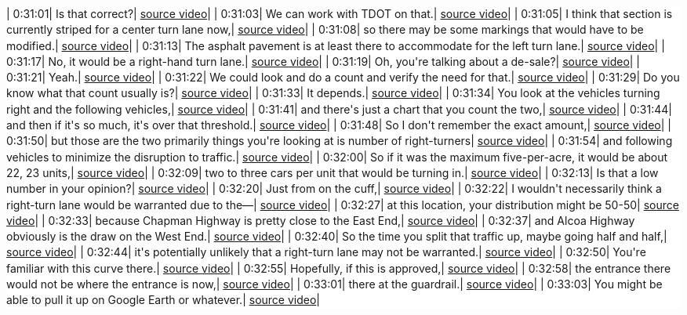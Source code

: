 | 0:31:01| Is that correct?| [source video](https://archive.org/details/co-com-r-267-220822-zoning?start=1861)|
| 0:31:03| We can work with TDOT on that.| [source video](https://archive.org/details/co-com-r-267-220822-zoning?start=1863)|
| 0:31:05| I think that section is currently striped for a center turn lane now,| [source video](https://archive.org/details/co-com-r-267-220822-zoning?start=1865)|
| 0:31:08| so there may be some markings that would have to be modified.| [source video](https://archive.org/details/co-com-r-267-220822-zoning?start=1868)|
| 0:31:13| The asphalt pavement is at least there to accommodate for the left turn lane.| [source video](https://archive.org/details/co-com-r-267-220822-zoning?start=1873)|
| 0:31:17| No, it would be a right-hand turn lane.| [source video](https://archive.org/details/co-com-r-267-220822-zoning?start=1877)|
| 0:31:19| Oh, you're talking about a de-sale?| [source video](https://archive.org/details/co-com-r-267-220822-zoning?start=1879)|
| 0:31:21| Yeah.| [source video](https://archive.org/details/co-com-r-267-220822-zoning?start=1881)|
| 0:31:22| We could look and do a count and verify the need for that.| [source video](https://archive.org/details/co-com-r-267-220822-zoning?start=1882)|
| 0:31:29| Do you know what that count usually is?| [source video](https://archive.org/details/co-com-r-267-220822-zoning?start=1889)|
| 0:31:33| It depends.| [source video](https://archive.org/details/co-com-r-267-220822-zoning?start=1893)|
| 0:31:34| You look at the vehicles turning right and the following vehicles,| [source video](https://archive.org/details/co-com-r-267-220822-zoning?start=1894)|
| 0:31:41| and there's just a chart that you count the two,| [source video](https://archive.org/details/co-com-r-267-220822-zoning?start=1901)|
| 0:31:44| and then if it's so much, it's over that threshold.| [source video](https://archive.org/details/co-com-r-267-220822-zoning?start=1904)|
| 0:31:48| So I don't remember the exact amount,| [source video](https://archive.org/details/co-com-r-267-220822-zoning?start=1908)|
| 0:31:50| but those are the two primarily things you're looking at is number of right-turners| [source video](https://archive.org/details/co-com-r-267-220822-zoning?start=1910)|
| 0:31:54| and following vehicles to minimize the disruption to traffic.| [source video](https://archive.org/details/co-com-r-267-220822-zoning?start=1914)|
| 0:32:00| So if it was the maximum five-per-acre, it would be about 22, 23 units,| [source video](https://archive.org/details/co-com-r-267-220822-zoning?start=1920)|
| 0:32:09| two to three cars per unit that would be turning in.| [source video](https://archive.org/details/co-com-r-267-220822-zoning?start=1929)|
| 0:32:13| Is that a low number in your opinion?| [source video](https://archive.org/details/co-com-r-267-220822-zoning?start=1933)|
| 0:32:20| Just from on the cuff,| [source video](https://archive.org/details/co-com-r-267-220822-zoning?start=1940)|
| 0:32:22| I wouldn't necessarily think a right-turn lane would be warranted due to the—| [source video](https://archive.org/details/co-com-r-267-220822-zoning?start=1942)|
| 0:32:27| at this location, your distribution might be 50-50| [source video](https://archive.org/details/co-com-r-267-220822-zoning?start=1947)|
| 0:32:33| because Chapman Highway is pretty close to the East End,| [source video](https://archive.org/details/co-com-r-267-220822-zoning?start=1953)|
| 0:32:37| and Alcoa Highway obviously is the draw on the West End.| [source video](https://archive.org/details/co-com-r-267-220822-zoning?start=1957)|
| 0:32:40| So the time you split that traffic up, maybe going half and half,| [source video](https://archive.org/details/co-com-r-267-220822-zoning?start=1960)|
| 0:32:44| it's potentially unlikely that a right-turn lane may not be warranted.| [source video](https://archive.org/details/co-com-r-267-220822-zoning?start=1964)|
| 0:32:50| You're familiar with this curve there.| [source video](https://archive.org/details/co-com-r-267-220822-zoning?start=1970)|
| 0:32:55| Hopefully, if this is approved,| [source video](https://archive.org/details/co-com-r-267-220822-zoning?start=1975)|
| 0:32:58| the entrance there would not be where the entrance is now,| [source video](https://archive.org/details/co-com-r-267-220822-zoning?start=1978)|
| 0:33:01| there at the guardrail.| [source video](https://archive.org/details/co-com-r-267-220822-zoning?start=1981)|
| 0:33:03| You might be able to pull it up on Google Earth or whatever.| [source video](https://archive.org/details/co-com-r-267-220822-zoning?start=1983)|
